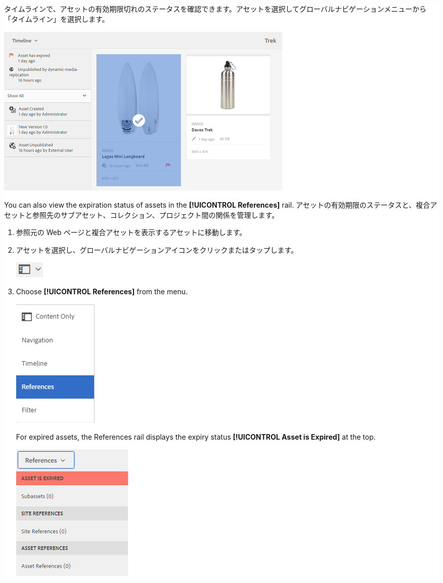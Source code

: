 
タイムラインで、アセットの有効期限切れのステータスを確認できます。アセットを選択してグローバルナビゲーションメニューから「タイムライン」を選択します。

![chlimage_1-144](assets/chlimage_1-144.png)

You can also view the expiration status of assets in the **[!UICONTROL References]** rail. アセットの有効期限のステータスと、複合アセットと参照先のサブアセット、コレクション、プロジェクト間の関係を管理します。

1. 参照元の Web ページと複合アセットを表示するアセットに移動します。
1. アセットを選択し、グローバルナビゲーションアイコンをクリックまたはタップします。

   ![chlimage_1-145](assets/chlimage_1-145.png)

1. Choose **[!UICONTROL References]** from the menu.

   ![chlimage_1-146](assets/chlimage_1-146.png)

   For expired assets, the References rail displays the expiry status **[!UICONTROL Asset is Expired]** at the top.

   ![chlimage_1-147](assets/chlimage_1-147.png)
